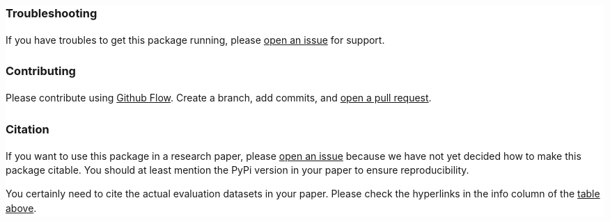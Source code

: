 ### Troubleshooting
If you have troubles to get this package running, please [open an issue](https://github.com/ulf1/sentence-embedding-evaluation-german/issues/new) for support.


### Contributing
Please contribute using [Github Flow](https://guides.github.com/introduction/flow/). Create a branch, add commits, and [open a pull request](https://github.com/ulf1/sentence-embedding-evaluation-german/compare/).


### Citation
If you want to use this package in a research paper, please [open an issue](https://github.com/ulf1/sentence-embedding-evaluation-german/issues/new) because we have not yet decided how to make this package citable. You should at least mention the PyPi version in your paper to ensure reproducibility.

You certainly need to cite the actual evaluation datasets in your paper. Please check the hyperlinks in the info column of the [table above](#downstream-tasks).
